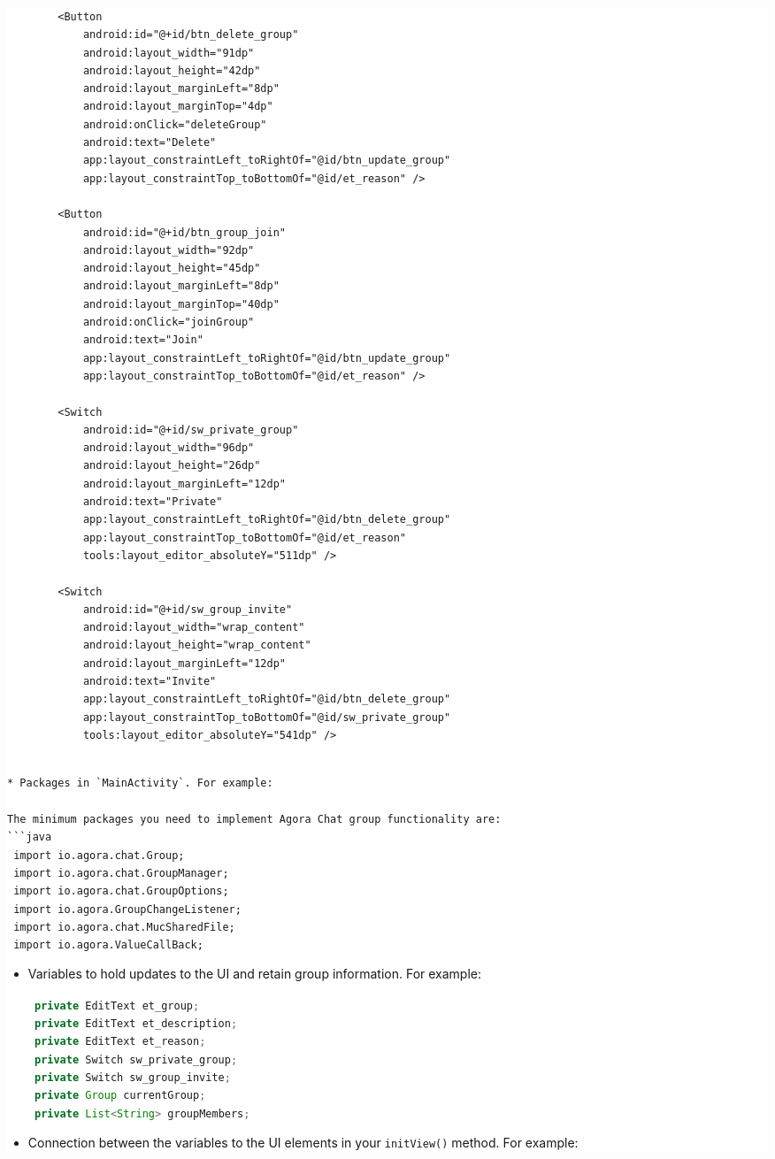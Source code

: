             <Button
                android:id="@+id/btn_delete_group"
                android:layout_width="91dp"
                android:layout_height="42dp"
                android:layout_marginLeft="8dp"
                android:layout_marginTop="4dp"
                android:onClick="deleteGroup"
                android:text="Delete"
                app:layout_constraintLeft_toRightOf="@id/btn_update_group"
                app:layout_constraintTop_toBottomOf="@id/et_reason" />

            <Button
                android:id="@+id/btn_group_join"
                android:layout_width="92dp"
                android:layout_height="45dp"
                android:layout_marginLeft="8dp"
                android:layout_marginTop="40dp"
                android:onClick="joinGroup"
                android:text="Join"
                app:layout_constraintLeft_toRightOf="@id/btn_update_group"
                app:layout_constraintTop_toBottomOf="@id/et_reason" />

            <Switch
                android:id="@+id/sw_private_group"
                android:layout_width="96dp"
                android:layout_height="26dp"
                android:layout_marginLeft="12dp"
                android:text="Private"
                app:layout_constraintLeft_toRightOf="@id/btn_delete_group"
                app:layout_constraintTop_toBottomOf="@id/et_reason"
                tools:layout_editor_absoluteY="511dp" />

            <Switch
                android:id="@+id/sw_group_invite"
                android:layout_width="wrap_content"
                android:layout_height="wrap_content"
                android:layout_marginLeft="12dp"
                android:text="Invite"
                app:layout_constraintLeft_toRightOf="@id/btn_delete_group"
                app:layout_constraintTop_toBottomOf="@id/sw_private_group"
                tools:layout_editor_absoluteY="541dp" />
   ```

* Packages in `MainActivity`. For example:

   The minimum packages you need to implement Agora Chat group functionality are:
   ```java
    import io.agora.chat.Group;
    import io.agora.chat.GroupManager;
    import io.agora.chat.GroupOptions;
    import io.agora.GroupChangeListener;
    import io.agora.chat.MucSharedFile;
    import io.agora.ValueCallBack;
   ```
* Variables to hold updates to the UI and retain group information. For example:
   ```java
    private EditText et_group;
    private EditText et_description;
    private EditText et_reason;
    private Switch sw_private_group;
    private Switch sw_group_invite;
    private Group currentGroup;
    private List<String> groupMembers;
  ```
* Connection between the variables to the UI elements in your `initView()` method. For example:
   ```java
   ```